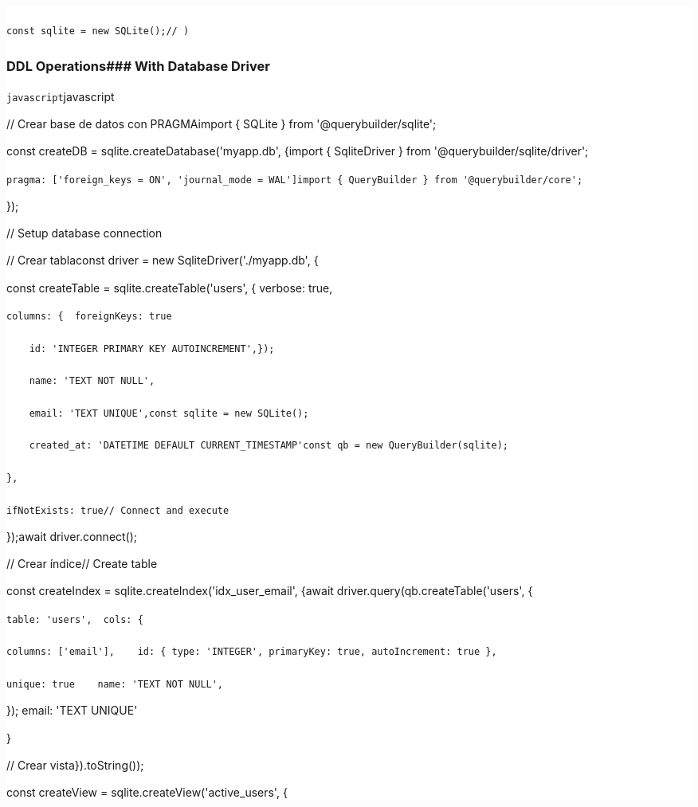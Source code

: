 ```### Simple Query Builder

const sqlite = new SQLite();// )

``````



### DDL Operations### With Database Driver



```javascript```javascript

// Crear base de datos con PRAGMAimport { SQLite } from '@querybuilder/sqlite';

const createDB = sqlite.createDatabase('myapp.db', {import { SqliteDriver } from '@querybuilder/sqlite/driver';

    pragma: ['foreign_keys = ON', 'journal_mode = WAL']import { QueryBuilder } from '@querybuilder/core';

});

// Setup database connection

// Crear tablaconst driver = new SqliteDriver('./myapp.db', {

const createTable = sqlite.createTable('users', {  verbose: true,

    columns: {  foreignKeys: true

        id: 'INTEGER PRIMARY KEY AUTOINCREMENT',});

        name: 'TEXT NOT NULL',

        email: 'TEXT UNIQUE',const sqlite = new SQLite();

        created_at: 'DATETIME DEFAULT CURRENT_TIMESTAMP'const qb = new QueryBuilder(sqlite);

    },

    ifNotExists: true// Connect and execute

});await driver.connect();



// Crear índice// Create table

const createIndex = sqlite.createIndex('idx_user_email', {await driver.query(qb.createTable('users', {

    table: 'users',  cols: {

    columns: ['email'],    id: { type: 'INTEGER', primaryKey: true, autoIncrement: true },

    unique: true    name: 'TEXT NOT NULL',

});    email: 'TEXT UNIQUE'

  }

// Crear vista}).toString());

const createView = sqlite.createView('active_users', {
```